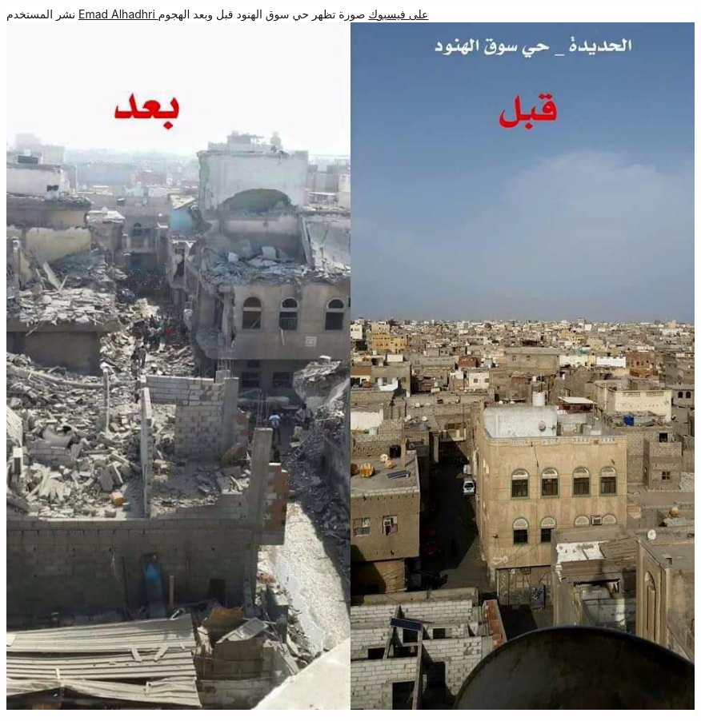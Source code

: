 نشر المستخدم  [Emad Alhadhri على فيسبوك](https://www.facebook.com/photo.php?fbid=1163073857091471&set=basw.AboSrU2luuXcY3g9P94nCX7HhwWdCr5Hda7s_u-tPmeY5PIFpDxzEQZhrJleWs5LtwfuczVyUXYoMYbxsFTOwUrIW8QajClMsMEefatLhKYr3_8ykAUb6JM_p4F1dYO9NBEq-9jFoVYv6h7zAvKbHjj4TkDikqAQUd-xjU3eR1LCTu_WIc5gvn--O_ddp_v0FeaRr3A6RAwLq9auU0k9d3-ZkPDUK-6RdXilrkod3gg5wOetPxE3epzC3QGnMhkKXB8.249726822089996.854979264601642.640571742771226.1163073857091471.947008305444955.886019684866890&type=1&opaqueCursor=Abo_SVZJPNW-00K2EsznNHYYCFg3yM8UCnBeDLcuMyUm4KlTFOKHKYgu-NXteTNs8uFDcaxeUcdZYTnAFbPZtEA8j5uJQLC9sCAwhzn8NNjMS5YXYVHIE20eo0TlcglXC3dk4eFWKEQHOo4TQg5JyZ3hgbd3_wdq_m-0lNY1q6mHNcrh6P7ijYDkcR2WY3Tpf6eW9SvOEvAh9aDuamDjR2Cd7_qpqIGfppwCpqYaOW4oot7MCMpCuEK8Xsu8IBJampMy323y7TP4ccWNMyVU0DRjxB2XeUCJTtHu4VaD6SpSlc7ftN2Ew6qgEL1Rdw7g6oZQjbc1J9KpYijM8PNN-hqbXwVbIFAxfHM7_yCqGF18Jc7HIjxYUMj3REDn0j1hGkIZeSI4_wptWWpekbSK9KuUpIJDFrnunx1-LFrc4LLNbkuKj9JSitdlB1nZGMTek2pxLHKOOu7pMOuJRg8wh1DV8KQ30fzE-l4M9wehJ1YLwU-KtNfpuasnsqk6x5-LUPXsH1fULTE0NZgy29Xy944i9JkpwDnYAG1vhDfjgRlE0lIs9sXuhmePf7_C8-fDZhE&theater) صورة تظهر حي سوق الهنود قبل وبعد الهجوم
![](/assets/investigations/Hunud/10.jpg)
